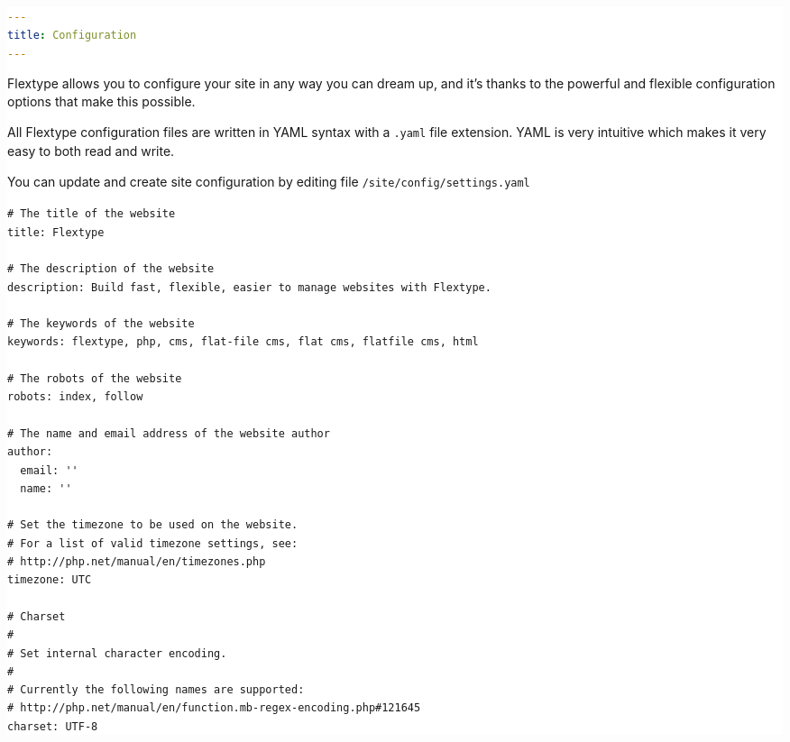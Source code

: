 ```yaml
---
title: Configuration
---
```

Flextype allows you to configure your site in any way you can dream up, and it’s thanks to the powerful and flexible configuration options that make this possible.

All Flextype configuration files are written in YAML syntax with a `.yaml` file extension. YAML is very intuitive which makes it very easy to both read and write.

You can update and create site configuration by editing file `/site/config/settings.yaml`

    # The title of the website
    title: Flextype
    
    # The description of the website
    description: Build fast, flexible, easier to manage websites with Flextype.
    
    # The keywords of the website
    keywords: flextype, php, cms, flat-file cms, flat cms, flatfile cms, html
    
    # The robots of the website
    robots: index, follow
    
    # The name and email address of the website author
    author:
      email: ''
      name: ''
    
    # Set the timezone to be used on the website.
    # For a list of valid timezone settings, see:
    # http://php.net/manual/en/timezones.php
    timezone: UTC
    
    # Charset
    #
    # Set internal character encoding.
    #
    # Currently the following names are supported:
    # http://php.net/manual/en/function.mb-regex-encoding.php#121645
    charset: UTF-8
    